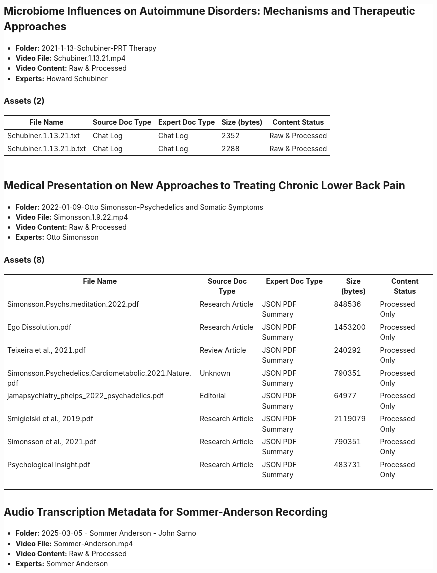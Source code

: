 
## Microbiome Influences on Autoimmune Disorders: Mechanisms and Therapeutic Approaches

- **Folder:** 2021-1-13-Schubiner-PRT Therapy
- **Video File:** Schubiner.1.13.21.mp4
- **Video Content:** Raw & Processed
- **Experts:** Howard Schubiner

### Assets (2)

| File Name | Source Doc Type | Expert Doc Type | Size (bytes) | Content Status |
|-----------|-----------------|-----------------|--------------|----------------|
| Schubiner.1.13.21.txt | Chat Log | Chat Log | 2352 | Raw & Processed |
| Schubiner.1.13.21.b.txt | Chat Log | Chat Log | 2288 | Raw & Processed |

---

## Medical Presentation on New Approaches to Treating Chronic Lower Back Pain

- **Folder:** 2022-01-09-Otto Simonsson-Psychedelics and Somatic Symptoms
- **Video File:** Simonsson.1.9.22.mp4
- **Video Content:** Raw & Processed
- **Experts:** Otto Simonsson

### Assets (8)

| File Name | Source Doc Type | Expert Doc Type | Size (bytes) | Content Status |
|-----------|-----------------|-----------------|--------------|----------------|
| Simonsson.Psychs.meditation.2022.pdf | Research Article | JSON PDF Summary | 848536 | Processed Only |
| Ego Dissolution.pdf | Research Article | JSON PDF Summary | 1453200 | Processed Only |
| Teixeira et al., 2021.pdf | Review Article | JSON PDF Summary | 240292 | Processed Only |
| Simonsson.Psychedelics.Cardiometabolic.2021.Nature.pdf | Unknown | JSON PDF Summary | 790351 | Processed Only |
| jamapsychiatry_phelps_2022_psychadelics.pdf | Editorial | JSON PDF Summary | 64977 | Processed Only |
| Smigielski et al., 2019.pdf | Research Article | JSON PDF Summary | 2119079 | Processed Only |
| Simonsson et al., 2021.pdf | Research Article | JSON PDF Summary | 790351 | Processed Only |
| Psychological Insight.pdf | Research Article | JSON PDF Summary | 483731 | Processed Only |

---

## Audio Transcription Metadata for Sommer-Anderson Recording

- **Folder:** 2025-03-05 - Sommer Anderson - John Sarno
- **Video File:** Sommer-Anderson.mp4
- **Video Content:** Raw & Processed
- **Experts:** Sommer Anderson
